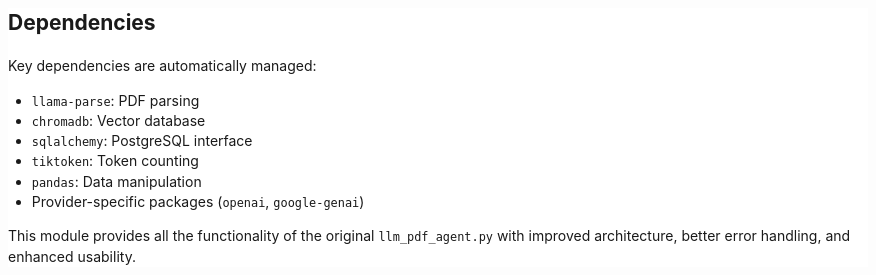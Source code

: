 ## Dependencies

Key dependencies are automatically managed:
- `llama-parse`: PDF parsing
- `chromadb`: Vector database
- `sqlalchemy`: PostgreSQL interface
- `tiktoken`: Token counting
- `pandas`: Data manipulation
- Provider-specific packages (`openai`, `google-genai`)

This module provides all the functionality of the original `llm_pdf_agent.py` with improved architecture, better error handling, and enhanced usability. 